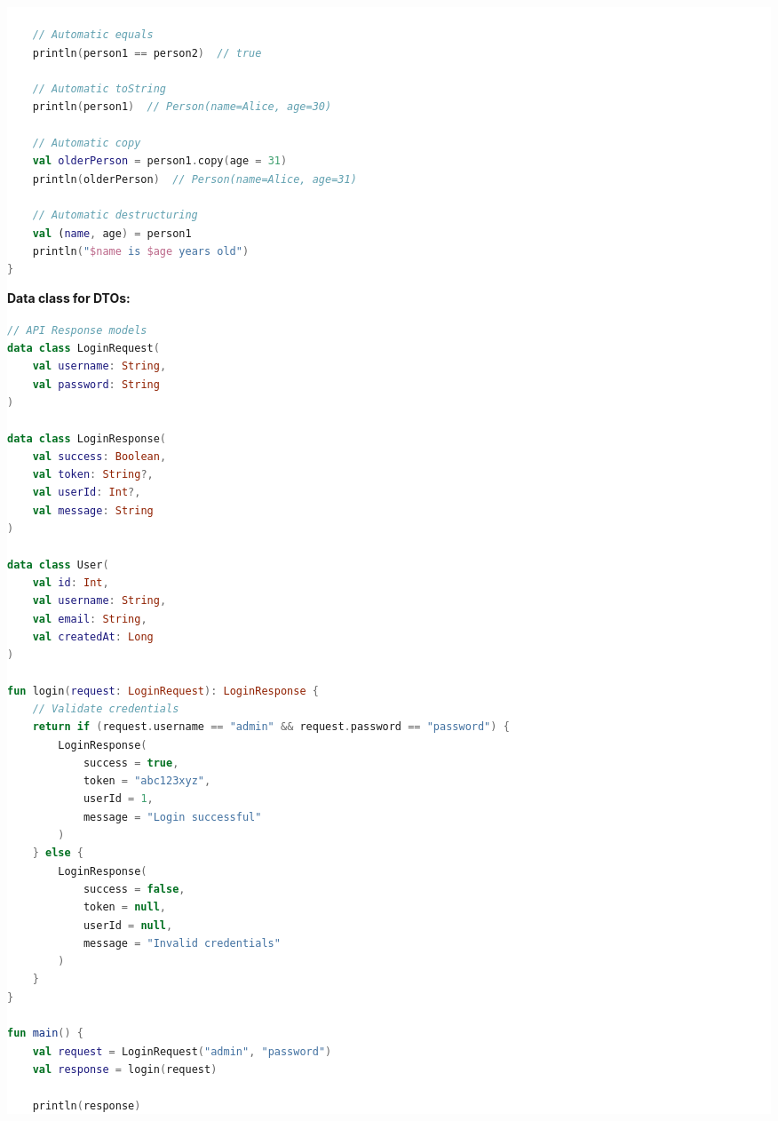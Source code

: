 ```kotlin

    // Automatic equals
    println(person1 == person2)  // true

    // Automatic toString
    println(person1)  // Person(name=Alice, age=30)

    // Automatic copy
    val olderPerson = person1.copy(age = 31)
    println(olderPerson)  // Person(name=Alice, age=31)

    // Automatic destructuring
    val (name, age) = person1
    println("$name is $age years old")
}
```

**Data class for DTOs:**

```kotlin
// API Response models
data class LoginRequest(
    val username: String,
    val password: String
)

data class LoginResponse(
    val success: Boolean,
    val token: String?,
    val userId: Int?,
    val message: String
)

data class User(
    val id: Int,
    val username: String,
    val email: String,
    val createdAt: Long
)

fun login(request: LoginRequest): LoginResponse {
    // Validate credentials
    return if (request.username == "admin" && request.password == "password") {
        LoginResponse(
            success = true,
            token = "abc123xyz",
            userId = 1,
            message = "Login successful"
        )
    } else {
        LoginResponse(
            success = false,
            token = null,
            userId = null,
            message = "Invalid credentials"
        )
    }
}

fun main() {
    val request = LoginRequest("admin", "password")
    val response = login(request)

    println(response)
```